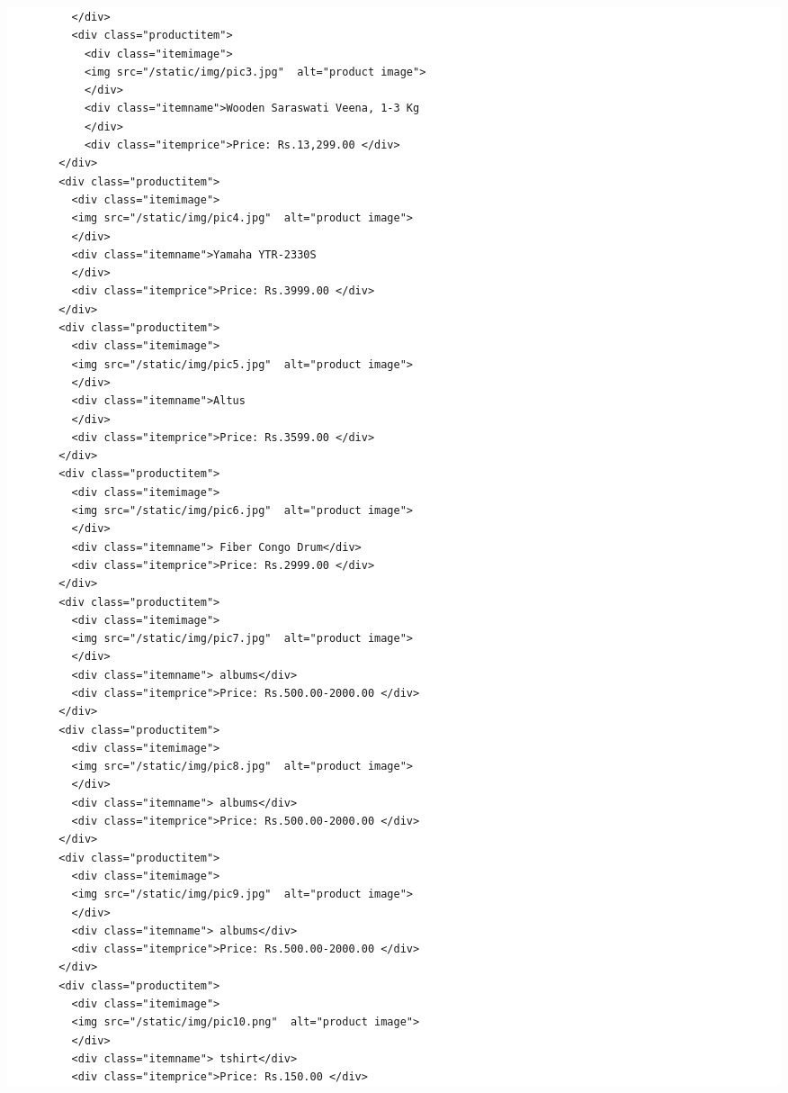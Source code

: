               </div>
              <div class="productitem"> 
                <div class="itemimage">
                <img src="/static/img/pic3.jpg"  alt="product image">
                </div>
                <div class="itemname">Wooden Saraswati Veena, 1-3 Kg
                </div>
                <div class="itemprice">Price: Rs.13,299.00 </div>
            </div>
            <div class="productitem"> 
              <div class="itemimage">
              <img src="/static/img/pic4.jpg"  alt="product image">
              </div>
              <div class="itemname">Yamaha YTR-2330S
              </div>
              <div class="itemprice">Price: Rs.3999.00 </div>
            </div>
            <div class="productitem"> 
              <div class="itemimage">
              <img src="/static/img/pic5.jpg"  alt="product image">
              </div>
              <div class="itemname">Altus
              </div>
              <div class="itemprice">Price: Rs.3599.00 </div>
            </div>
            <div class="productitem"> 
              <div class="itemimage">
              <img src="/static/img/pic6.jpg"  alt="product image">
              </div>
              <div class="itemname"> Fiber Congo Drum</div>
              <div class="itemprice">Price: Rs.2999.00 </div>
            </div>
            <div class="productitem"> 
              <div class="itemimage">
              <img src="/static/img/pic7.jpg"  alt="product image">
              </div>
              <div class="itemname"> albums</div>
              <div class="itemprice">Price: Rs.500.00-2000.00 </div>
            </div>
            <div class="productitem"> 
              <div class="itemimage">
              <img src="/static/img/pic8.jpg"  alt="product image">
              </div>
              <div class="itemname"> albums</div>
              <div class="itemprice">Price: Rs.500.00-2000.00 </div>
            </div>
            <div class="productitem"> 
              <div class="itemimage">
              <img src="/static/img/pic9.jpg"  alt="product image">
              </div>
              <div class="itemname"> albums</div>
              <div class="itemprice">Price: Rs.500.00-2000.00 </div>
            </div>
            <div class="productitem"> 
              <div class="itemimage">
              <img src="/static/img/pic10.png"  alt="product image">
              </div>
              <div class="itemname"> tshirt</div>
              <div class="itemprice">Price: Rs.150.00 </div>